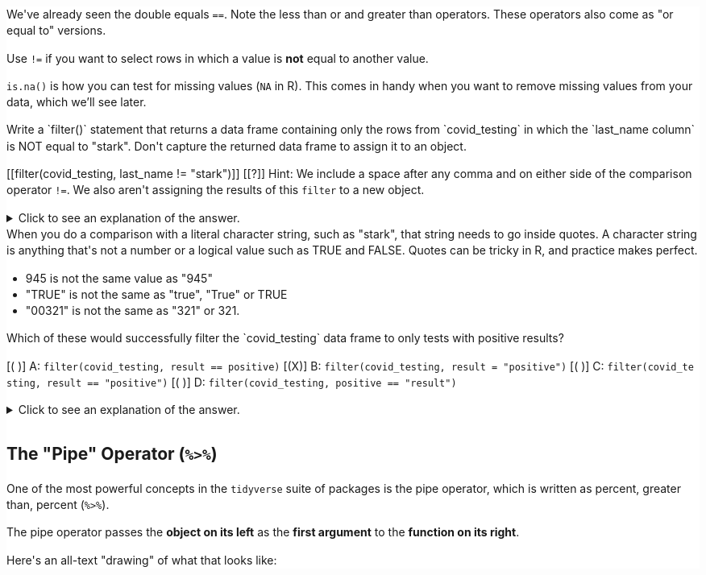 
We've already seen the double equals `==`. Note the less than or and greater than operators. These operators also come as "or equal to" versions.

Use `!=` if you want to select rows in which a value is **not** equal to another value.   

`is.na()` is how you can test for missing values (`NA` in R). This comes in handy when you want to remove missing values from your data, which we’ll see later.

<div class = "question">
Write a `filter()` statement that returns a data frame containing only the rows from `covid_testing` in which the `last_name column` is NOT equal to "stark". Don't capture the returned data frame to assign it to an object.

[[filter(covid_testing, last_name != "stark")]]
[[?]] Hint: We include a space after any comma and on either side of the comparison operator `!=`.  We also aren't assigning the results of this `filter` to a new object.

<div class = "answer">
<details><summary>Click to see an explanation of the answer.</summary></details>
</div>
</div>

<div class = "warning">
When you do a comparison with a literal character string, such as "stark", that string needs to go inside quotes. A character string is anything that's not a number or a logical value such as TRUE and FALSE.  Quotes can be tricky in R, and practice makes perfect.

* 945 is not the same value as "945"
* "TRUE" is not the same as "true", "True" or TRUE
* "00321" is not the same as "321" or 321.

</div>

<div class = "question">
Which of these would successfully filter the `covid_testing` data frame to only tests with positive results?

[( )] A: `filter(covid_testing, result == positive)`
[(X)] B: `filter(covid_testing, result = "positive")`
[( )] C: `filter(covid_testing, result == "positive")`
[( )] D: `filter(covid_testing, positive == "result")`

<div class = "answer">
<details><summary>Click to see an explanation of the answer.</summary></details>
</div>
</div>

## The "Pipe" Operator (`%>%`)

One of the most powerful concepts in the `tidyverse` suite of packages is the pipe operator, which is written as percent, greater than, percent (`%>%`).  

The pipe operator passes the **object on its left** as the **first argument** to the **function on its right**.

Here's an all-text "drawing" of what that looks like:
